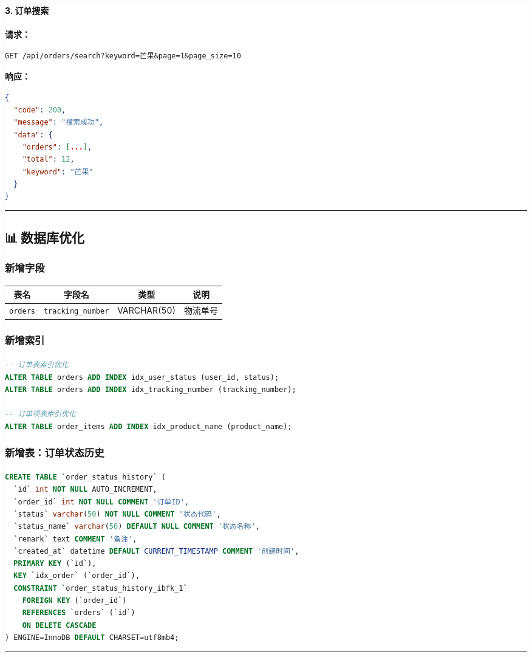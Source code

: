 #### 3. 订单搜索

**请求：**

```
GET /api/orders/search?keyword=芒果&page=1&page_size=10
```

**响应：**

```json
{
  "code": 200,
  "message": "搜索成功",
  "data": {
    "orders": [...],
    "total": 12,
    "keyword": "芒果"
  }
}
```

---

## 📊 数据库优化

### 新增字段

| 表名     | 字段名            | 类型        | 说明     |
| -------- | ----------------- | ----------- | -------- |
| `orders` | `tracking_number` | VARCHAR(50) | 物流单号 |

### 新增索引

```sql
-- 订单表索引优化
ALTER TABLE orders ADD INDEX idx_user_status (user_id, status);
ALTER TABLE orders ADD INDEX idx_tracking_number (tracking_number);

-- 订单项表索引优化
ALTER TABLE order_items ADD INDEX idx_product_name (product_name);
```

### 新增表：订单状态历史

```sql
CREATE TABLE `order_status_history` (
  `id` int NOT NULL AUTO_INCREMENT,
  `order_id` int NOT NULL COMMENT '订单ID',
  `status` varchar(50) NOT NULL COMMENT '状态代码',
  `status_name` varchar(50) DEFAULT NULL COMMENT '状态名称',
  `remark` text COMMENT '备注',
  `created_at` datetime DEFAULT CURRENT_TIMESTAMP COMMENT '创建时间',
  PRIMARY KEY (`id`),
  KEY `idx_order` (`order_id`),
  CONSTRAINT `order_status_history_ibfk_1`
    FOREIGN KEY (`order_id`)
    REFERENCES `orders` (`id`)
    ON DELETE CASCADE
) ENGINE=InnoDB DEFAULT CHARSET=utf8mb4;
```

---